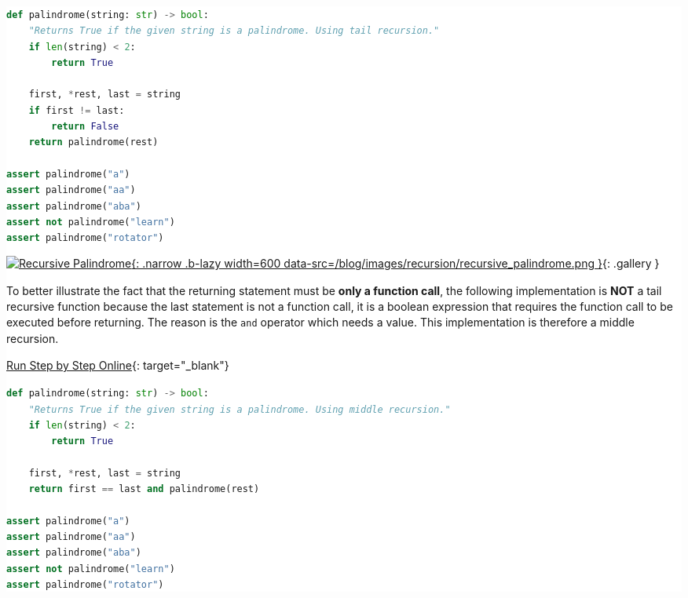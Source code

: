 ```python
def palindrome(string: str) -> bool:
    "Returns True if the given string is a palindrome. Using tail recursion."
    if len(string) < 2:
        return True

    first, *rest, last = string
    if first != last:
        return False
    return palindrome(rest)

assert palindrome("a")
assert palindrome("aa")
assert palindrome("aba")
assert not palindrome("learn")
assert palindrome("rotator")
```

[![Recursive Palindrome]({static}images/recursion/recursive_palindrome-thumbnail.png){: .narrow .b-lazy width=600 data-src=/blog/images/recursion/recursive_palindrome.png }](/blog/images/recursion/recursive_palindrome.png){: .gallery }

To better illustrate the fact that the returning statement must be **only a
function call**, the following implementation is **NOT** a tail recursive
function because the last statement is not a function call, it is a boolean
expression that requires the function call to be executed before returning. The
reason is the `and` operator which needs a value. This implementation is
therefore a middle recursion.

[Run Step by Step Online](https://pythontutor.com/visualize.html#code=def%20palindrome%28string%3A%20str%29%20-%3E%20bool%3A%0A%20%20%20%20%22%22%22Returns%20True%20if%20the%20given%20string%20is%20%0A%20%20%20%20a%20palindrome.%20Using%20middle%20recursion.%22%22%22%0A%20%20%20%20if%20len%28string%29%20%3C%202%3A%0A%20%20%20%20%20%20%20%20return%20True%0A%0A%20%20%20%20first,%20*rest,%20last%20%3D%20string%0A%20%20%20%20return%20first%20%3D%3D%20last%20and%20palindrome%28rest%29%0A%0Aassert%20palindrome%28%22a%22%29%0Aassert%20palindrome%28%22aa%22%29%0Aassert%20palindrome%28%22aba%22%29%0Aassert%20not%20palindrome%28%22learn%22%29%0Aassert%20palindrome%28%22rotator%22%29&cumulative=false&heapPrimitives=nevernest&mode=display&origin=opt-frontend.js&py=3&rawInputLstJSON=%5B%5D&textReferences=false){: target="_blank"}

```python
def palindrome(string: str) -> bool:
    "Returns True if the given string is a palindrome. Using middle recursion."
    if len(string) < 2:
        return True

    first, *rest, last = string
    return first == last and palindrome(rest)

assert palindrome("a")
assert palindrome("aa")
assert palindrome("aba")
assert not palindrome("learn")
assert palindrome("rotator")
```
